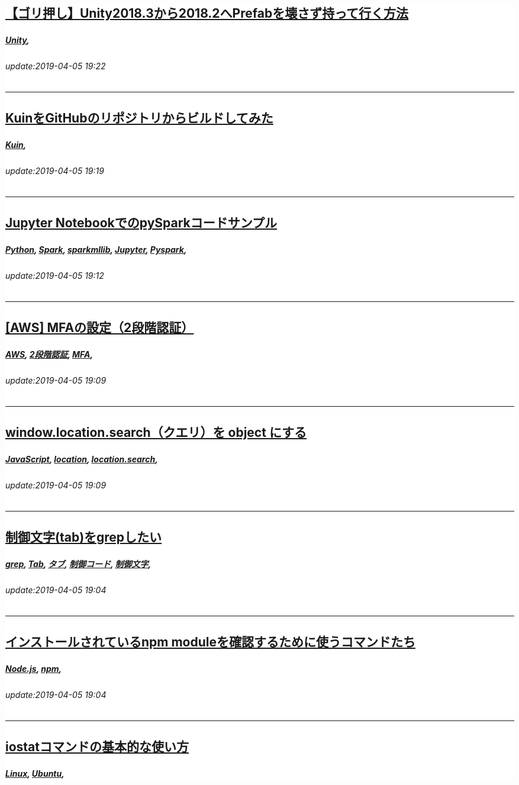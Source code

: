 ## [【ゴリ押し】Unity2018.3から2018.2へPrefabを壊さず持って行く方法](https://qiita.com/kamanii24/items/fa8daf73d7d24f31d781)
##### [Unity](https://qiita.com/tags/Unity), 
###### update:2019-04-05 19:22
---
## [KuinをGitHubのリポジトリからビルドしてみた](https://qiita.com/tomiuchi-kouta-github/items/90b0eb4b3de1b1b5c944)
##### [Kuin](https://qiita.com/tags/Kuin), 
###### update:2019-04-05 19:19
---
## [Jupyter NotebookでのpySparkコードサンプル](https://qiita.com/kazurof/items/0e8e46771cd845b7edbb)
##### [Python](https://qiita.com/tags/Python), [Spark](https://qiita.com/tags/Spark), [sparkmllib](https://qiita.com/tags/sparkmllib), [Jupyter](https://qiita.com/tags/Jupyter), [Pyspark](https://qiita.com/tags/Pyspark), 
###### update:2019-04-05 19:12
---
## [[AWS] MFAの設定（2段階認証）](https://qiita.com/qiita-kurara/items/94e6d70299b3bbc90c12)
##### [AWS](https://qiita.com/tags/AWS), [2段階認証](https://qiita.com/tags/2段階認証), [MFA](https://qiita.com/tags/MFA), 
###### update:2019-04-05 19:09
---
## [window.location.search（クエリ）を object にする](https://qiita.com/moriyuu/items/d76962cdb00cce0dba06)
##### [JavaScript](https://qiita.com/tags/JavaScript), [location](https://qiita.com/tags/location), [location.search](https://qiita.com/tags/location.search), 
###### update:2019-04-05 19:09
---
## [制御文字(tab)をgrepしたい](https://qiita.com/tkj/items/cd77d6d095bd55eea03e)
##### [grep](https://qiita.com/tags/grep), [Tab](https://qiita.com/tags/Tab), [タブ](https://qiita.com/tags/タブ), [制御コード](https://qiita.com/tags/制御コード), [制御文字](https://qiita.com/tags/制御文字), 
###### update:2019-04-05 19:04
---
## [インストールされているnpm moduleを確認するために使うコマンドたち](https://qiita.com/lidqqq/items/0a95b578edf90afc489e)
##### [Node.js](https://qiita.com/tags/Node.js), [npm](https://qiita.com/tags/npm), 
###### update:2019-04-05 19:04
---
## [iostatコマンドの基本的な使い方](https://qiita.com/pyon_kiti_jp/items/a44ac6e9229ba7b90c6b)
##### [Linux](https://qiita.com/tags/Linux), [Ubuntu](https://qiita.com/tags/Ubuntu), 